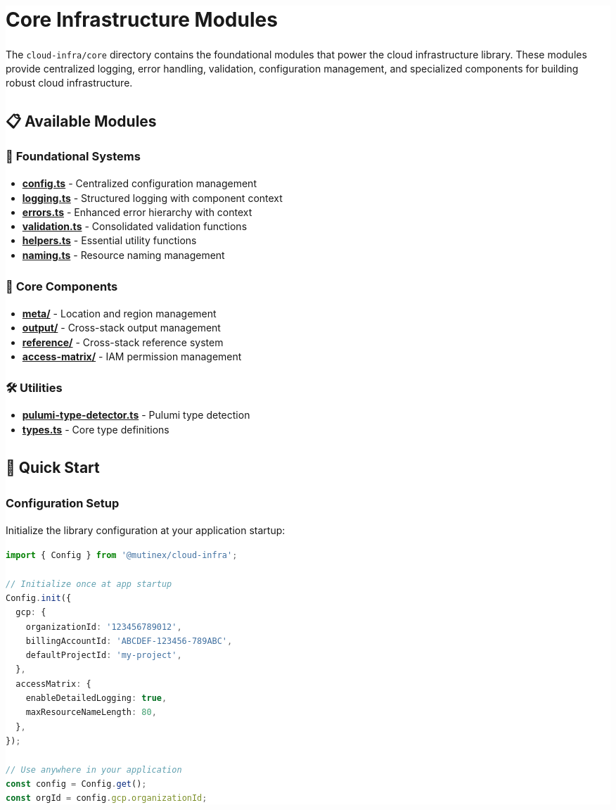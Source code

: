# Core Infrastructure Modules

The `cloud-infra/core` directory contains the foundational modules that power the cloud infrastructure library. These modules provide centralized logging, error handling, validation, configuration management, and specialized components for building robust cloud infrastructure.

## 📋 Available Modules

### 🔧 **Foundational Systems**

- **[config.ts](../config.ts)** - Centralized configuration management
- **[logging.ts](./logging.ts)** - Structured logging with component context
- **[errors.ts](./errors.ts)** - Enhanced error hierarchy with context
- **[validation.ts](./validation.ts)** - Consolidated validation functions
- **[helpers.ts](./helpers.ts)** - Essential utility functions
- **[naming.ts](./naming.ts)** - Resource naming management

### 🧩 **Core Components**

- **[meta/](./meta/)** - Location and region management
- **[output/](./output/)** - Cross-stack output management
- **[reference/](./reference/)** - Cross-stack reference system
- **[access-matrix/](./access-matrix/)** - IAM permission management

### 🛠️ **Utilities**

- **[pulumi-type-detector.ts](./pulumi-type-detector.ts)** - Pulumi type detection
- **[types.ts](./types.ts)** - Core type definitions

## 🚀 Quick Start

### Configuration Setup

Initialize the library configuration at your application startup:

```typescript
import { Config } from '@mutinex/cloud-infra';

// Initialize once at app startup
Config.init({
  gcp: {
    organizationId: '123456789012',
    billingAccountId: 'ABCDEF-123456-789ABC',
    defaultProjectId: 'my-project',
  },
  accessMatrix: {
    enableDetailedLogging: true,
    maxResourceNameLength: 80,
  },
});

// Use anywhere in your application
const config = Config.get();
const orgId = config.gcp.organizationId;
```
